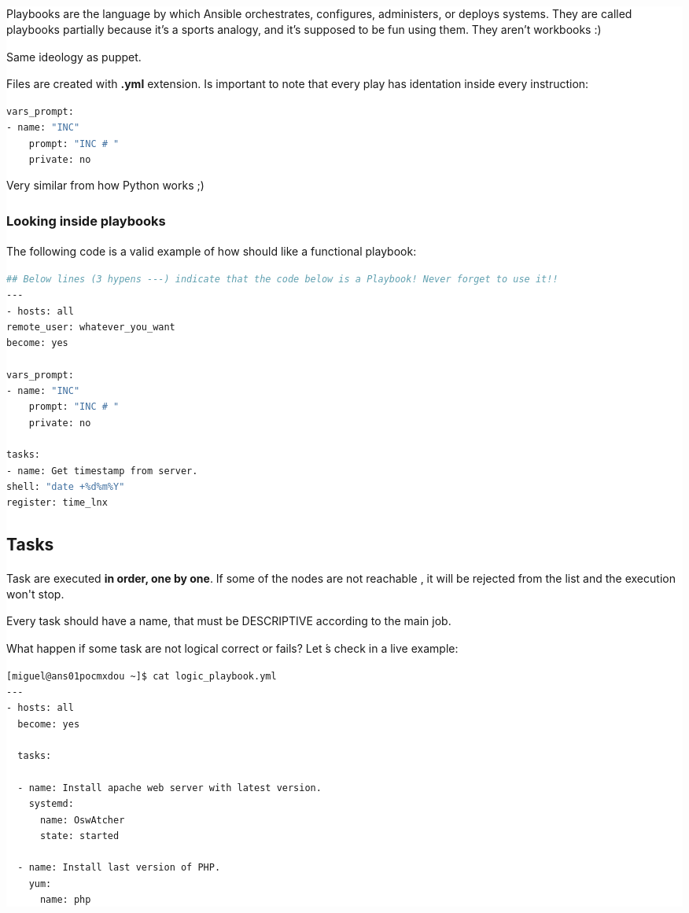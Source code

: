 Playbooks are the language by which Ansible orchestrates,
configures, administers, or deploys systems. They are called
playbooks partially because it’s a sports analogy, and it’s supposed
to be fun using them. They aren’t workbooks :)

Same ideology as puppet.

Files are created with **.yml** extension. Is important to note that every play has identation inside every instruction:

```sh
vars_prompt:
- name: "INC"
    prompt: "INC # "
    private: no
```

Very similar from how Python works ;)

### Looking inside playbooks

The following code is a valid example of how should like a functional playbook:
```sh
## Below lines (3 hypens ---) indicate that the code below is a Playbook! Never forget to use it!!
---
- hosts: all
remote_user: whatever_you_want
become: yes

vars_prompt:
- name: "INC"
    prompt: "INC # "
    private: no

tasks:
- name: Get timestamp from server.
shell: "date +%d%m%Y"
register: time_lnx
```

## Tasks

Task are executed **in order, one by one**. If some of the nodes are
not reachable , it will be rejected from the list and the execution
won't stop.

Every task should have a name, that must be DESCRIPTIVE
according to the main job.

What happen if some task are not logical correct or fails? Let ́s
check in a live example:

```sh
[miguel@ans01pocmxdou ~]$ cat logic_playbook.yml 
---
- hosts: all
  become: yes
      
  tasks:

  - name: Install apache web server with latest version.
    systemd:
      name: OswAtcher
      state: started

  - name: Install last version of PHP.
    yum:
      name: php
```